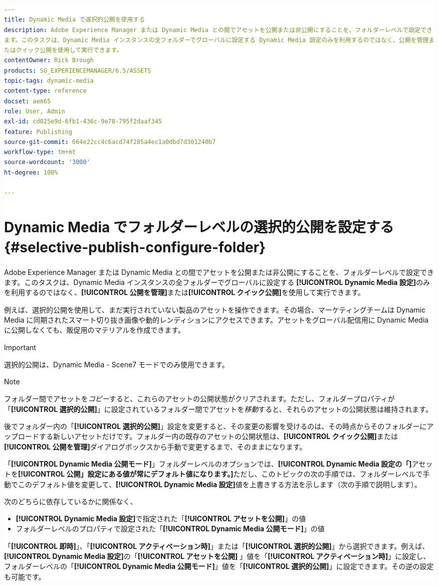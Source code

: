 ```yaml
---
title: Dynamic Media で選択的公開を使用する
description: Adobe Experience Manager または Dynamic Media との間でアセットを公開または非公開にすることを、フォルダーレベルで設定できます。このタスクは、Dynamic Media インスタンスの全フォルダーでグローバルに設定する Dynamic Media 設定のみを利用するのではなく、公開を管理またはクイック公開を使用して実行できます。
contentOwner: Rick Brough
products: SG_EXPERIENCEMANAGER/6.5/ASSETS
topic-tags: dynamic-media
content-type: reference
docset: aem65
role: User, Admin
exl-id: cd025e9d-6fb1-436c-9e78-795f2daaf345
feature: Publishing
source-git-commit: 664e22cc4c6acd74f285a4ec1a0dbd7d301240b7
workflow-type: tm+mt
source-wordcount: '3000'
ht-degree: 100%

---
```


# Dynamic Media でフォルダーレベルの選択的公開を設定する {#selective-publish-configure-folder}

Adobe Experience Manager または Dynamic Media との間でアセットを公開または非公開にすることを、フォルダーレベルで設定できます。このタスクは、Dynamic Media インスタンスの全フォルダーでグローバルに設定する **[!UICONTROL Dynamic Media 設定]**&#x200B;のみを利用するのではなく、**[!UICONTROL 公開を管理]**&#x200B;または&#x200B;**[!UICONTROL クイック公開]**&#x200B;を使用して実行できます。

例えば、選択的公開を使用して、まだ実行されていない製品のアセットを操作できます。その場合、マーケティングチームは Dynamic Media に同期されたスマート切り抜き画像や動的レンディションにアクセスできます。アセットをグローバル配信用に Dynamic Media に公開しなくても、販促用のマテリアルを作成できます。

>[!IMPORTANT]
>
>選択的公開は、Dynamic Media - Scene7 モードでのみ使用できます。

>[!NOTE]
>
>フォルダー間でアセットを&#x200B;*コピー*&#x200B;すると、これらのアセットの公開状態がクリアされます。ただし、フォルダープロパティが「**[!UICONTROL 選択的公開]**」に設定されているフォルダー間でアセットを&#x200B;*移動*&#x200B;すると、それらのアセットの公開状態は維持されます。

後でフォルダー内の「**[!UICONTROL 選択的公開]**」設定を変更すると、その変更の影響を受けるのは、その時点からそのフォルダーにアップロードする新しいアセットだけです。フォルダー内の既存のアセットの公開状態は、**[!UICONTROL クイック公開]**&#x200B;または&#x200B;**[!UICONTROL 公開を管理]**&#x200B;ダイアログボックスから手動で変更するまで、そのままになります。

「**[!UICONTROL Dynamic Media 公開モード]**」フォルダーレベルのオプションでは、**[!UICONTROL Dynamic Media 設定の「]**&#x200B;アセットを&#x200B;**[!UICONTROL 公開」設定にある値が常にデフォルト値になります。]**&#x200B;ただし、このトピックの次の手順では、フォルダーレベルで手動でこのデフォルト値を変更して、**[!UICONTROL Dynamic Media 設定]**&#x200B;値を上書きする方法を示します（次の手順で説明します）。

次のどちらに依存しているかに関係なく、

* **[!UICONTROL Dynamic Media 設定]**&#x200B;で指定された「**[!UICONTROL アセットを公開]**」の値
* フォルダーレベルのプロパティで設定された「**[!UICONTROL Dynamic Media 公開モード]**」の値

「**[!UICONTROL 即時]**」、「**[!UICONTROL アクティベーション時]**」または「**[!UICONTROL 選択的公開]**」から選択できます。例えば、**[!UICONTROL Dynamic Media 設定]**&#x200B;の「**[!UICONTROL アセットを公開]** 」値を「**[!UICONTROL アクティベーション時]**」に設定し、フォルダーレベルの「**[!UICONTROL Dynamic Media 公開モード]**」値を「**[!UICONTROL 選択的公開]**」に設定できます。その逆の設定も可能です。
